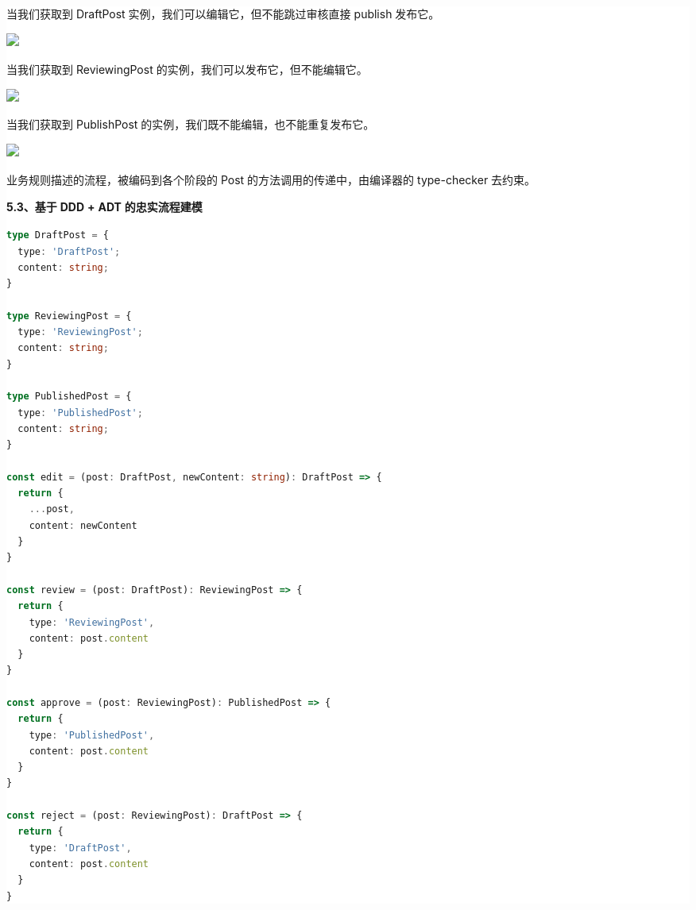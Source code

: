 当我们获取到 DraftPost 实例，我们可以编辑它，但不能跳过审核直接 publish 发布它。

![](https://pic2.zhimg.com/v2-713c945e3a1cf2650e513d4a40648799_b.jpg)

当我们获取到 ReviewingPost 的实例，我们可以发布它，但不能编辑它。

![](https://pic1.zhimg.com/v2-eab0d297ac44fdfc8b7a9bfae3bd55e0_b.jpg)

当我们获取到 PublishPost 的实例，我们既不能编辑，也不能重复发布它。

![](https://pic4.zhimg.com/v2-fd9e329007d27329cef663d038ce0d7b_b.jpg)

业务规则描述的流程，被编码到各个阶段的 Post 的方法调用的传递中，由编译器的 type-checker 去约束。

**5.3、基于** **DDD** **+** **ADT** **的忠实流程建模**

```ts
type DraftPost = {
  type: 'DraftPost';
  content: string;
}

type ReviewingPost = {
  type: 'ReviewingPost';
  content: string;
}

type PublishedPost = {
  type: 'PublishedPost';
  content: string;
}

const edit = (post: DraftPost, newContent: string): DraftPost => {
  return {
    ...post,
    content: newContent
  }
}

const review = (post: DraftPost): ReviewingPost => {
  return {
    type: 'ReviewingPost',
    content: post.content
  }
}

const approve = (post: ReviewingPost): PublishedPost => {
  return {
    type: 'PublishedPost',
    content: post.content
  }
}

const reject = (post: ReviewingPost): DraftPost => {
  return {
    type: 'DraftPost',
    content: post.content
  }
}

```
